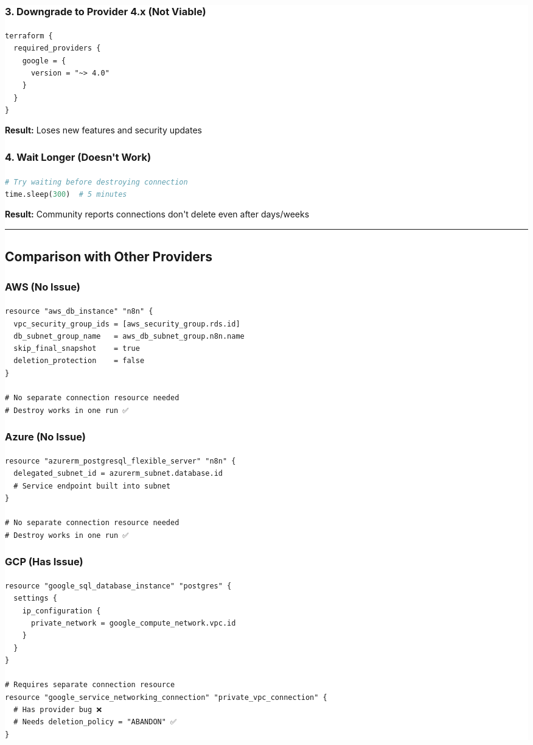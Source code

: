 ### 3. Downgrade to Provider 4.x (Not Viable)
```hcl
terraform {
  required_providers {
    google = {
      version = "~> 4.0"
    }
  }
}
```
**Result:** Loses new features and security updates

### 4. Wait Longer (Doesn't Work)
```python
# Try waiting before destroying connection
time.sleep(300)  # 5 minutes
```
**Result:** Community reports connections don't delete even after days/weeks

---

## Comparison with Other Providers

### AWS (No Issue)
```hcl
resource "aws_db_instance" "n8n" {
  vpc_security_group_ids = [aws_security_group.rds.id]
  db_subnet_group_name   = aws_db_subnet_group.n8n.name
  skip_final_snapshot    = true
  deletion_protection    = false
}

# No separate connection resource needed
# Destroy works in one run ✅
```

### Azure (No Issue)
```hcl
resource "azurerm_postgresql_flexible_server" "n8n" {
  delegated_subnet_id = azurerm_subnet.database.id
  # Service endpoint built into subnet
}

# No separate connection resource needed
# Destroy works in one run ✅
```

### GCP (Has Issue)
```hcl
resource "google_sql_database_instance" "postgres" {
  settings {
    ip_configuration {
      private_network = google_compute_network.vpc.id
    }
  }
}

# Requires separate connection resource
resource "google_service_networking_connection" "private_vpc_connection" {
  # Has provider bug ❌
  # Needs deletion_policy = "ABANDON" ✅
}
```
